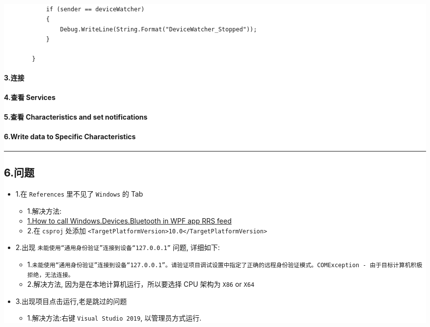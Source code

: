 ```
            if (sender == deviceWatcher)
            {
                Debug.WriteLine(String.Format("DeviceWatcher_Stopped"));
            }
           
        }

```

#### 3.连接

#### 4.查看 Services
#### 5.查看 Characteristics and set notifications
#### 6.Write data to Specific Characteristics

***

## 6.问题<a name="issues"/>
* 1.在 `References` 里不见了 `Windows` 的 Tab
	* 1.解决方法:
	* [1.How to call Windows.Devices.Bluetooth in WPF app RRS feed](https://social.msdn.microsoft.com/Forums/vstudio/en-US/cbd15b39-f26b-4cc3-8ff1-edbb4beb52fe/how-to-call-windowsdevicesbluetooth-in-wpf-app?forum=wpf)
	* 2.在 `csproj` 处添加 `<TargetPlatformVersion>10.0</TargetPlatformVersion>`

* 2.出现 `未能使用“通用身份验证”连接到设备“127.0.0.1”` 问题, 详细如下:
	* 1.`
未能使用“通用身份验证”连接到设备“127.0.0.1”。请验证项目调试设置中指定了正确的远程身份验证模式。COMException - 由于目标计算机积极拒绝，无法连接。
`
	* 2.解决方法, 因为是在本地计算机运行，所以要选择 CPU 架构为 `X86` or `X64`

* 3.出现项目点击运行,老是跳过的问题
	* 1.解决方法:右键 `Visual Studio 2019`, 以管理员方式运行.






